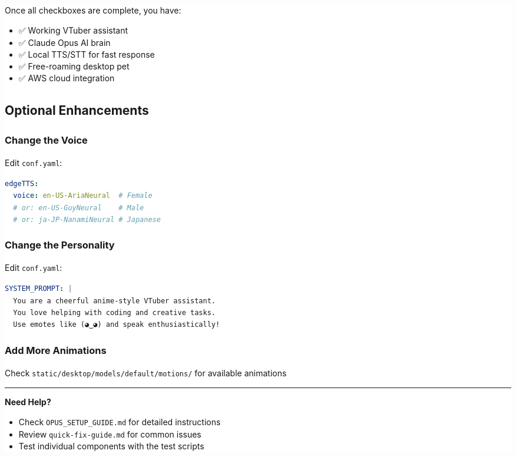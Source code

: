 Once all checkboxes are complete, you have:
- ✅ Working VTuber assistant
- ✅ Claude Opus AI brain
- ✅ Local TTS/STT for fast response
- ✅ Free-roaming desktop pet
- ✅ AWS cloud integration

## Optional Enhancements

### Change the Voice
Edit `conf.yaml`:
```yaml
edgeTTS:
  voice: en-US-AriaNeural  # Female
  # or: en-US-GuyNeural    # Male
  # or: ja-JP-NanamiNeural # Japanese
```

### Change the Personality
Edit `conf.yaml`:
```yaml
SYSTEM_PROMPT: |
  You are a cheerful anime-style VTuber assistant.
  You love helping with coding and creative tasks.
  Use emotes like (◕‿◕) and speak enthusiastically!
```

### Add More Animations
Check `static/desktop/models/default/motions/` for available animations

---

**Need Help?** 
- Check `OPUS_SETUP_GUIDE.md` for detailed instructions
- Review `quick-fix-guide.md` for common issues
- Test individual components with the test scripts